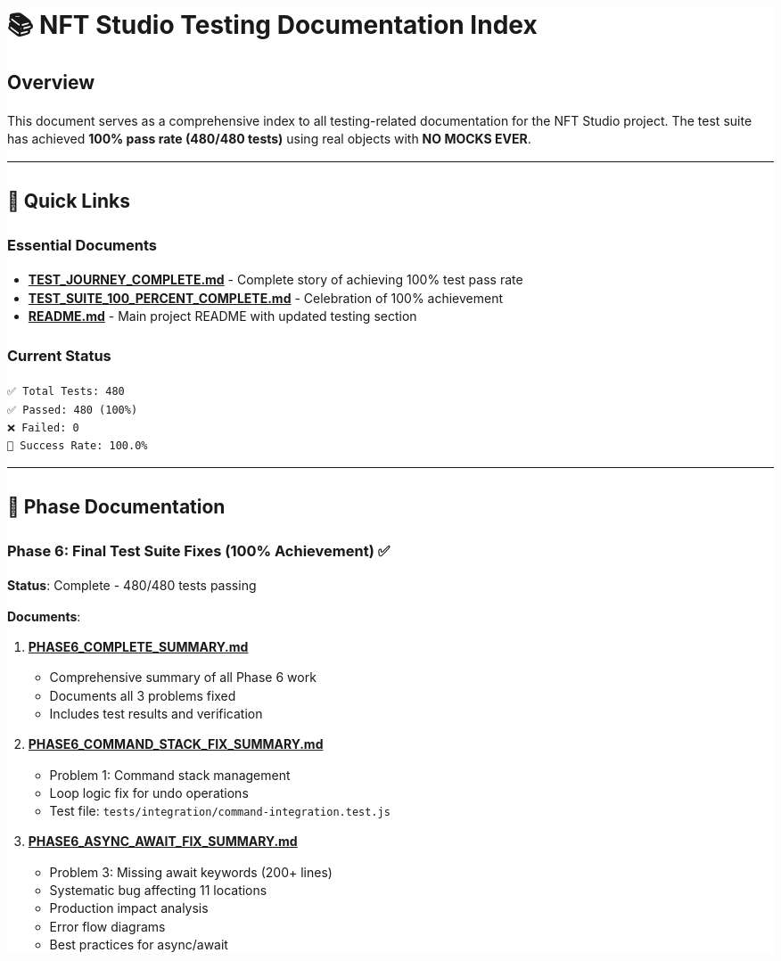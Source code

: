 # 📚 NFT Studio Testing Documentation Index

## Overview

This document serves as a comprehensive index to all testing-related documentation for the NFT Studio project. The test suite has achieved **100% pass rate (480/480 tests)** using real objects with **NO MOCKS EVER**.

---

## 🎯 Quick Links

### Essential Documents
- **[TEST_JOURNEY_COMPLETE.md](TEST_JOURNEY_COMPLETE.md)** - Complete story of achieving 100% test pass rate
- **[TEST_SUITE_100_PERCENT_COMPLETE.md](TEST_SUITE_100_PERCENT_COMPLETE.md)** - Celebration of 100% achievement
- **[README.md](README.md)** - Main project README with updated testing section

### Current Status
```
✅ Total Tests: 480
✅ Passed: 480 (100%)
❌ Failed: 0
🎉 Success Rate: 100.0%
```

---

## 📖 Phase Documentation

### Phase 6: Final Test Suite Fixes (100% Achievement) ✅

**Status**: Complete - 480/480 tests passing

**Documents**:
1. **[PHASE6_COMPLETE_SUMMARY.md](PHASE6_COMPLETE_SUMMARY.md)**
   - Comprehensive summary of all Phase 6 work
   - Documents all 3 problems fixed
   - Includes test results and verification

2. **[PHASE6_COMMAND_STACK_FIX_SUMMARY.md](PHASE6_COMMAND_STACK_FIX_SUMMARY.md)**
   - Problem 1: Command stack management
   - Loop logic fix for undo operations
   - Test file: `tests/integration/command-integration.test.js`

3. **[PHASE6_ASYNC_AWAIT_FIX_SUMMARY.md](PHASE6_ASYNC_AWAIT_FIX_SUMMARY.md)**
   - Problem 3: Missing await keywords (200+ lines)
   - Systematic bug affecting 11 locations
   - Production impact analysis
   - Error flow diagrams
   - Best practices for async/await
